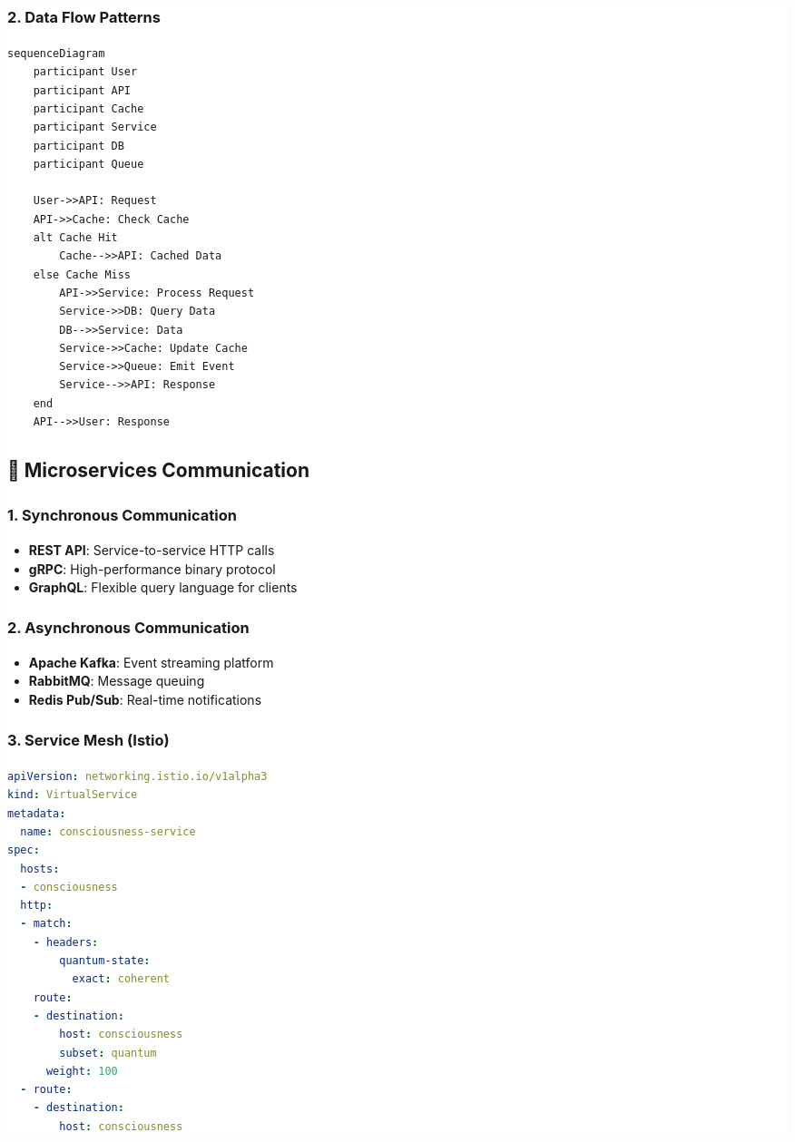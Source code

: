 ```redis
```

### 2. Data Flow Patterns

```mermaid
sequenceDiagram
    participant User
    participant API
    participant Cache
    participant Service
    participant DB
    participant Queue
    
    User->>API: Request
    API->>Cache: Check Cache
    alt Cache Hit
        Cache-->>API: Cached Data
    else Cache Miss
        API->>Service: Process Request
        Service->>DB: Query Data
        DB-->>Service: Data
        Service->>Cache: Update Cache
        Service->>Queue: Emit Event
        Service-->>API: Response
    end
    API-->>User: Response
```

## 🔄 Microservices Communication

### 1. Synchronous Communication
- **REST API**: Service-to-service HTTP calls
- **gRPC**: High-performance binary protocol
- **GraphQL**: Flexible query language for clients

### 2. Asynchronous Communication
- **Apache Kafka**: Event streaming platform
- **RabbitMQ**: Message queuing
- **Redis Pub/Sub**: Real-time notifications

### 3. Service Mesh (Istio)
```yaml
apiVersion: networking.istio.io/v1alpha3
kind: VirtualService
metadata:
  name: consciousness-service
spec:
  hosts:
  - consciousness
  http:
  - match:
    - headers:
        quantum-state:
          exact: coherent
    route:
    - destination:
        host: consciousness
        subset: quantum
      weight: 100
  - route:
    - destination:
        host: consciousness
```
